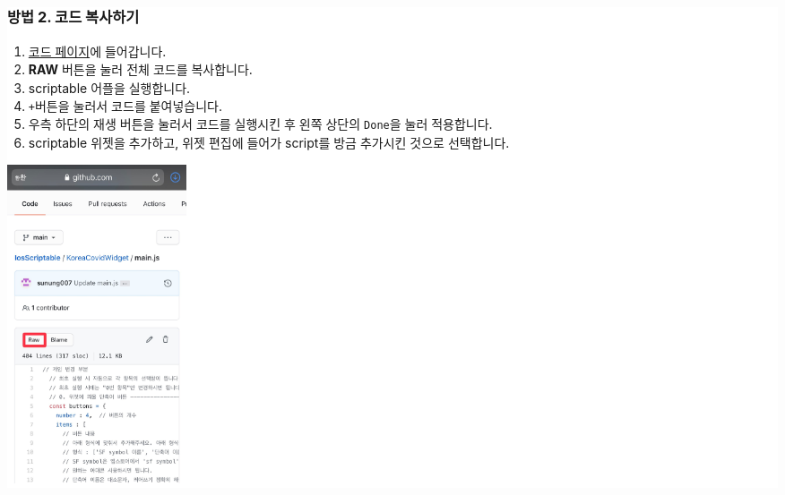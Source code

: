 ### 방법 2. 코드 복사하기
1. [코드 페이지](https://github.com/sunung007/IosScriptable/blob/main/KoreaCovidWidget)에 들어갑니다.  
2. **RAW** 버튼을 눌러 전체 코드를 복사합니다.   
3. scriptable 어플을 실행합니다.   
4. `+`버튼을 눌러서 코드를 붙여넣습니다.   
5. 우측 하단의 재생 버튼을 눌러서 코드를 실행시킨 후 왼쪽 상단의 `Done`을 눌러 적용합니다.   
6. scriptable 위젯을 추가하고, 위젯 편집에 들어가 script를 방금 추가시킨 것으로 선택합니다.   

<img src="./image/guide_1.jpeg" width="200"></img>